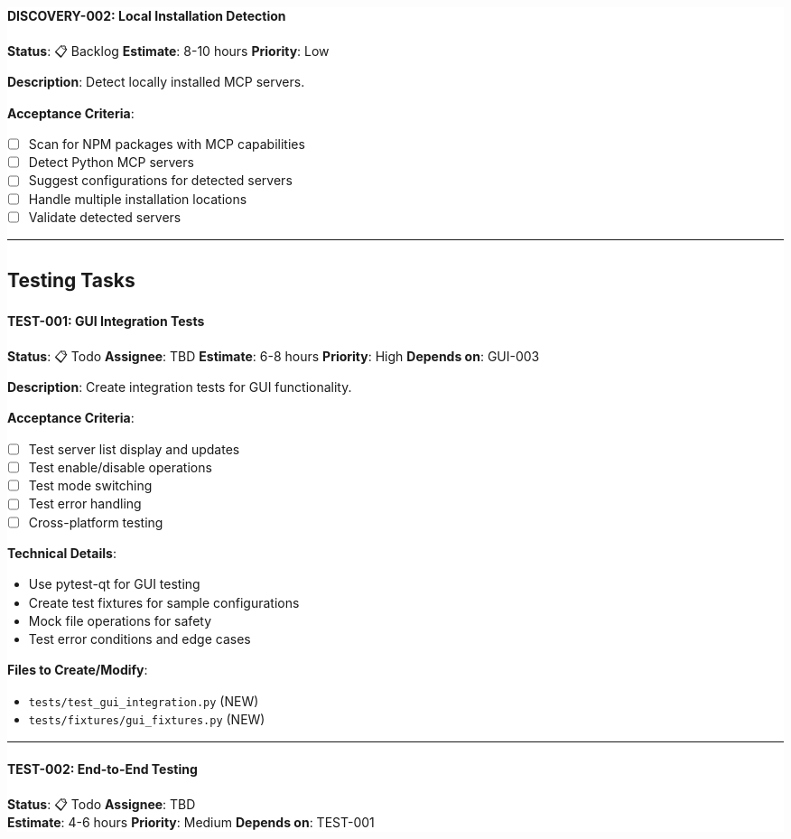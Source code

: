 
#### DISCOVERY-002: Local Installation Detection
**Status**: 📋 Backlog
**Estimate**: 8-10 hours
**Priority**: Low

**Description**: Detect locally installed MCP servers.

**Acceptance Criteria**:
- [ ] Scan for NPM packages with MCP capabilities
- [ ] Detect Python MCP servers
- [ ] Suggest configurations for detected servers
- [ ] Handle multiple installation locations
- [ ] Validate detected servers

---

## Testing Tasks

#### TEST-001: GUI Integration Tests
**Status**: 📋 Todo
**Assignee**: TBD
**Estimate**: 6-8 hours
**Priority**: High
**Depends on**: GUI-003

**Description**: Create integration tests for GUI functionality.

**Acceptance Criteria**:
- [ ] Test server list display and updates
- [ ] Test enable/disable operations
- [ ] Test mode switching
- [ ] Test error handling
- [ ] Cross-platform testing

**Technical Details**:
- Use pytest-qt for GUI testing
- Create test fixtures for sample configurations
- Mock file operations for safety
- Test error conditions and edge cases

**Files to Create/Modify**:
- `tests/test_gui_integration.py` (NEW)
- `tests/fixtures/gui_fixtures.py` (NEW)

---

#### TEST-002: End-to-End Testing
**Status**: 📋 Todo
**Assignee**: TBD  
**Estimate**: 4-6 hours
**Priority**: Medium
**Depends on**: TEST-001
